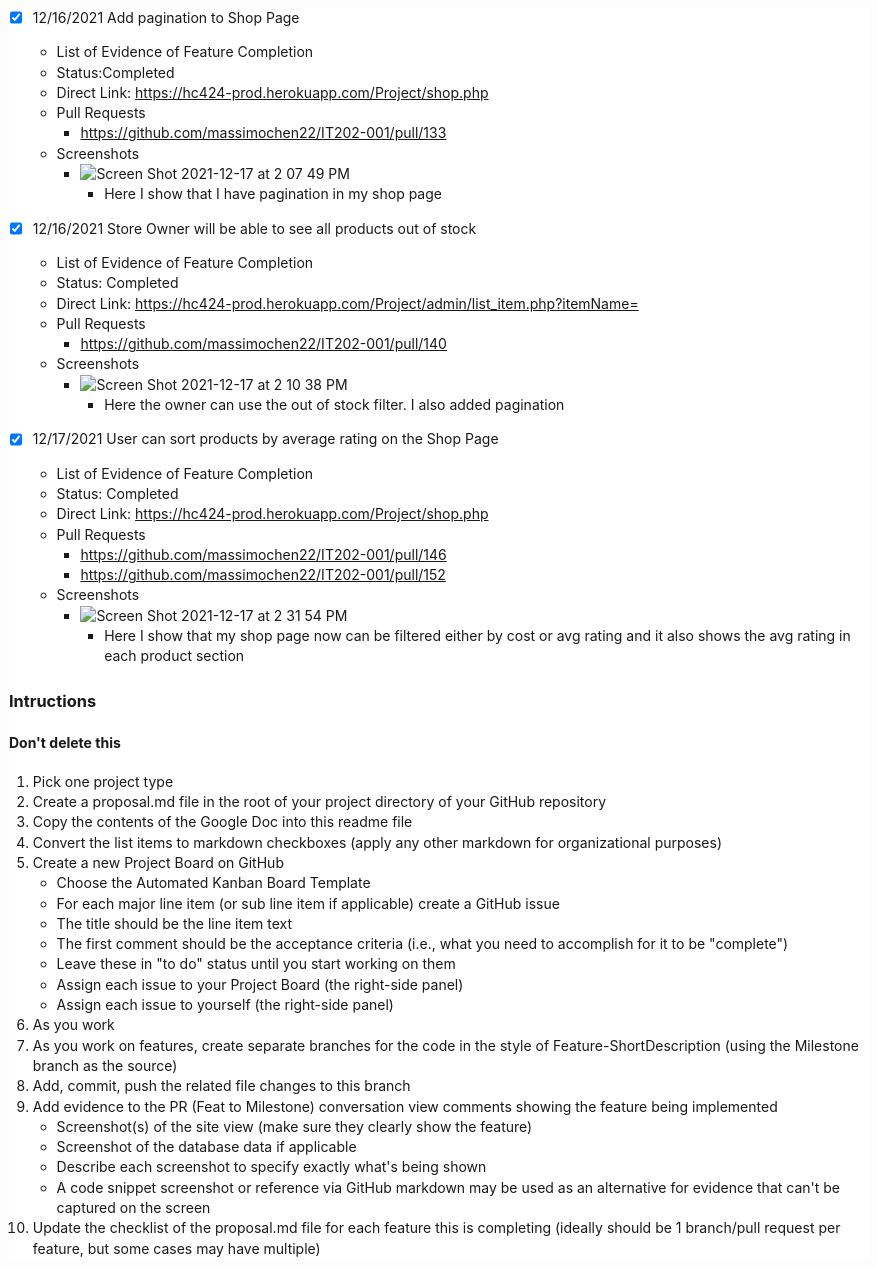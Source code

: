 - [x] 12/16/2021 Add pagination to Shop Page
  -  List of Evidence of Feature Completion
    - Status:Completed
    - Direct Link: https://hc424-prod.herokuapp.com/Project/shop.php
    - Pull Requests
      - https://github.com/massimochen22/IT202-001/pull/133
    - Screenshots
      - ![Screen Shot 2021-12-17 at 2 07 49 PM](https://user-images.githubusercontent.com/89932323/146595594-9c3458a2-ff16-4a42-ab32-3f0ab9aaae24.png)
        - Here I show that I have pagination in my shop page

- [x] 12/16/2021 Store Owner will be able to see all products out of stock
  -  List of Evidence of Feature Completion
    - Status: Completed
    - Direct Link: https://hc424-prod.herokuapp.com/Project/admin/list_item.php?itemName=
    - Pull Requests
      - https://github.com/massimochen22/IT202-001/pull/140
    - Screenshots
      - ![Screen Shot 2021-12-17 at 2 10 38 PM](https://user-images.githubusercontent.com/89932323/146595927-c58ee5f9-d5cf-4b66-a0be-74202e7cb4ef.png)
        - Here the owner can use the out of stock filter. I also added pagination

- [x] 12/17/2021 User can sort products by average rating on the Shop Page
  -  List of Evidence of Feature Completion
    - Status: Completed
    - Direct Link: https://hc424-prod.herokuapp.com/Project/shop.php
    - Pull Requests
      - https://github.com/massimochen22/IT202-001/pull/146
      - https://github.com/massimochen22/IT202-001/pull/152
    - Screenshots
      - ![Screen Shot 2021-12-17 at 2 31 54 PM](https://user-images.githubusercontent.com/89932323/146598129-bdd63883-ddcb-4325-b537-ca392c1a822c.png)
        - Here I show that my shop page now can be filtered either by cost or avg rating and it also shows the avg rating in each product section
### Intructions
#### Don't delete this
1. Pick one project type
2. Create a proposal.md file in the root of your project directory of your GitHub repository
3. Copy the contents of the Google Doc into this readme file
4. Convert the list items to markdown checkboxes (apply any other markdown for organizational purposes)
5. Create a new Project Board on GitHub
   - Choose the Automated Kanban Board Template
   - For each major line item (or sub line item if applicable) create a GitHub issue
   - The title should be the line item text
   - The first comment should be the acceptance criteria (i.e., what you need to accomplish for it to be "complete")
   - Leave these in "to do" status until you start working on them
   - Assign each issue to your Project Board (the right-side panel)
   - Assign each issue to yourself (the right-side panel)
6. As you work
  1. As you work on features, create separate branches for the code in the style of Feature-ShortDescription (using the Milestone branch as the source)
  2. Add, commit, push the related file changes to this branch
  3. Add evidence to the PR (Feat to Milestone) conversation view comments showing the feature being implemented
     - Screenshot(s) of the site view (make sure they clearly show the feature)
     - Screenshot of the database data if applicable
     - Describe each screenshot to specify exactly what's being shown
     - A code snippet screenshot or reference via GitHub markdown may be used as an alternative for evidence that can't be captured on the screen
  4. Update the checklist of the proposal.md file for each feature this is completing (ideally should be 1 branch/pull request per feature, but some cases may have multiple)